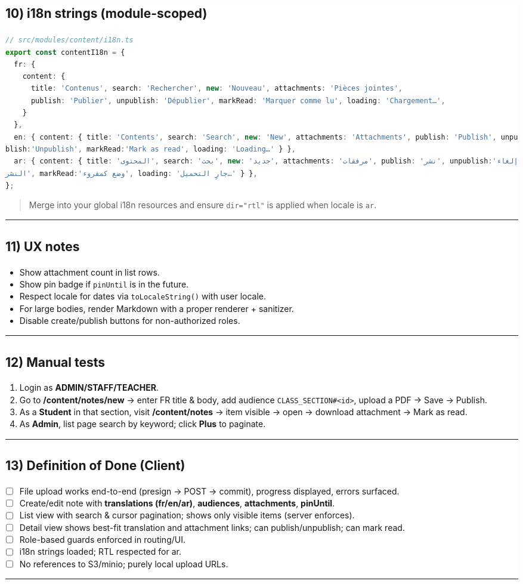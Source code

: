 
## 10) i18n strings (module-scoped)

```ts
// src/modules/content/i18n.ts
export const contentI18n = {
  fr: {
    content: {
      title: 'Contenus', search: 'Rechercher', new: 'Nouveau', attachments: 'Pièces jointes',
      publish: 'Publier', unpublish: 'Dépublier', markRead: 'Marquer comme lu', loading: 'Chargement…',
    }
  },
  en: { content: { title: 'Contents', search: 'Search', new: 'New', attachments: 'Attachments', publish: 'Publish', unpublish:'Unpublish', markRead:'Mark as read', loading: 'Loading…' } },
  ar: { content: { title: 'المحتوى', search: 'بحث', new: 'جديد', attachments: 'مرفقات', publish: 'نشر', unpublish:'إلغاء النشر', markRead:'وضع كمقروء', loading: 'جارٍ التحميل…' } },
};
```

> Merge into your global i18n resources and ensure `dir="rtl"` is applied when locale is `ar`.

---

## 11) UX notes

* Show attachment count in list rows.
* Show pin badge if `pinUntil` is in the future.
* Respect locale for dates via `toLocaleString()` with user locale.
* For large bodies, render Markdown with a proper renderer + sanitizer.
* Disable create/publish buttons for non-authorized roles.

---

## 12) Manual tests

1. Login as **ADMIN/STAFF/TEACHER**.
2. Go to **/content/notes/new** → enter FR title & body, add audience `CLASS_SECTION#<id>`, upload a PDF → Save → Publish.
3. As a **Student** in that section, visit **/content/notes** → item visible → open → download attachment → Mark as read.
4. As **Admin**, list page search by keyword; click **Plus** to paginate.

---

## 13) Definition of Done (Client)

* [ ] File upload works end-to-end (presign → POST → commit), progress displayed, errors surfaced.
* [ ] Create/edit note with **translations (fr/en/ar)**, **audiences**, **attachments**, **pinUntil**.
* [ ] List view with search & cursor pagination; shows only visible items (server enforces).
* [ ] Detail view shows best-fit translation and attachment links; can publish/unpublish; can mark read.
* [ ] Role-based guards enforced in routing/UI.
* [ ] i18n strings loaded; RTL respected for ar.
* [ ] No references to S3/minio; purely local upload URLs.

---
